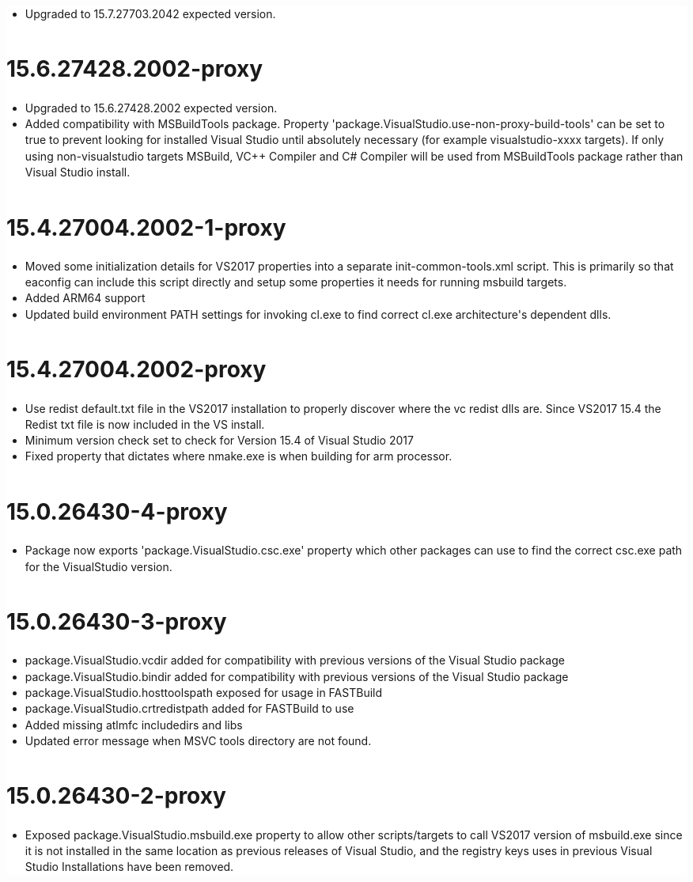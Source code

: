 * Upgraded to 15.7.27703.2042 expected version.


# 15.6.27428.2002-proxy

*   Upgraded to 15.6.27428.2002 expected version.
*   Added compatibility with MSBuildTools package. Property 'package.VisualStudio.use-non-proxy-build-tools' can be set to true to prevent looking for installed Visual Studio until absolutely necessary (for example visualstudio-xxxx targets). If only using non-visualstudio targets MSBuild, VC++ Compiler and C# Compiler will be used from MSBuildTools package rather than Visual Studio install.

# 15.4.27004.2002-1-proxy

*   Moved some initialization details for VS2017 properties into a separate init-common-tools.xml script. This is primarily so that eaconfig can include this script directly and setup some properties it needs for running msbuild targets.
*   Added ARM64 support
*   Updated build environment PATH settings for invoking cl.exe to find correct cl.exe architecture's dependent dlls.

# 15.4.27004.2002-proxy

*   Use redist default.txt file in the VS2017 installation to properly discover where the vc redist dlls are. Since VS2017 15.4 the Redist txt file is now included in the VS install.
*   Minimum version check set to check for Version 15.4 of Visual Studio 2017
*   Fixed property that dictates where nmake.exe is when building for arm processor.

# 15.0.26430-4-proxy

*   Package now exports 'package.VisualStudio.csc.exe' property which other packages can use to find the correct csc.exe path for the VisualStudio version.

# 15.0.26430-3-proxy

*   package.VisualStudio.vcdir added for compatibility with previous versions of the Visual Studio package
*   package.VisualStudio.bindir added for compatibility with previous versions of the Visual Studio package
*   package.VisualStudio.hosttoolspath exposed for usage in FASTBuild
*   package.VisualStudio.crtredistpath added for FASTBuild to use
*   Added missing atlmfc includedirs and libs
*   Updated error message when MSVC tools directory are not found.

# 15.0.26430-2-proxy

*   Exposed package.VisualStudio.msbuild.exe property to allow other scripts/targets to call VS2017 version of msbuild.exe since it is not installed in the same location as previous releases of Visual Studio, and the registry keys uses in previous Visual Studio Installations have been removed.
